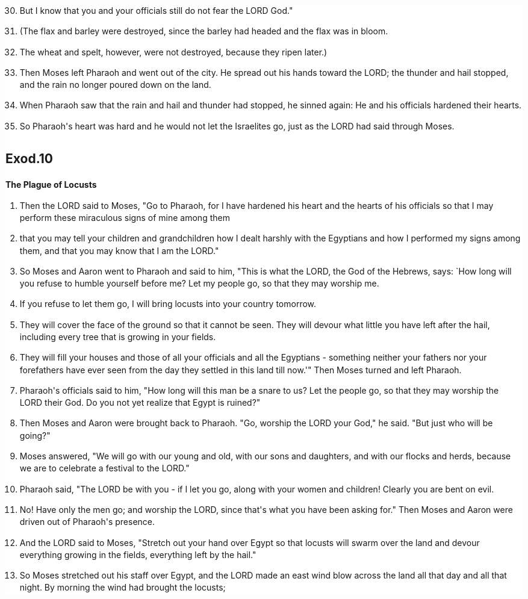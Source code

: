 30. But I know that you and your officials still do not fear the LORD God."

31. (The flax and barley were destroyed, since the barley had headed and the flax was in bloom.

32. The wheat and spelt, however, were not destroyed, because they ripen later.)

33. Then Moses left Pharaoh and went out of the city. He spread out his hands toward the LORD; the thunder and hail stopped, and the rain no longer poured down on the land.

34. When Pharaoh saw that the rain and hail and thunder had stopped, he sinned again: He and his officials hardened their hearts.

35. So Pharaoh's heart was hard and he would not let the Israelites go, just as the LORD had said through Moses.

## Exod.10

__The Plague of Locusts__

1. Then the LORD said to Moses, "Go to Pharaoh, for I have hardened his heart and the hearts of his officials so that I may perform these miraculous signs of mine among them

2. that you may tell your children and grandchildren how I dealt harshly with the Egyptians and how I performed my signs among them, and that you may know that I am the LORD."

3. So Moses and Aaron went to Pharaoh and said to him, "This is what the LORD, the God of the Hebrews, says: `How long will you refuse to humble yourself before me? Let my people go, so that they may worship me.

4. If you refuse to let them go, I will bring locusts into your country tomorrow.

5. They will cover the face of the ground so that it cannot be seen. They will devour what little you have left after the hail, including every tree that is growing in your fields.

6. They will fill your houses and those of all your officials and all the Egyptians - something neither your fathers nor your forefathers have ever seen from the day they settled in this land till now.'" Then Moses turned and left Pharaoh.

7. Pharaoh's officials said to him, "How long will this man be a snare to us? Let the people go, so that they may worship the LORD their God. Do you not yet realize that Egypt is ruined?"

8. Then Moses and Aaron were brought back to Pharaoh. "Go, worship the LORD your God," he said. "But just who will be going?"

9. Moses answered, "We will go with our young and old, with our sons and daughters, and with our flocks and herds, because we are to celebrate a festival to the LORD."

10. Pharaoh said, "The LORD be with you - if I let you go, along with your women and children! Clearly you are bent on evil. 

11. No! Have only the men go; and worship the LORD, since that's what you have been asking for." Then Moses and Aaron were driven out of Pharaoh's presence.

12. And the LORD said to Moses, "Stretch out your hand over Egypt so that locusts will swarm over the land and devour everything growing in the fields, everything left by the hail."

13. So Moses stretched out his staff over Egypt, and the LORD made an east wind blow across the land all that day and all that night. By morning the wind had brought the locusts;
